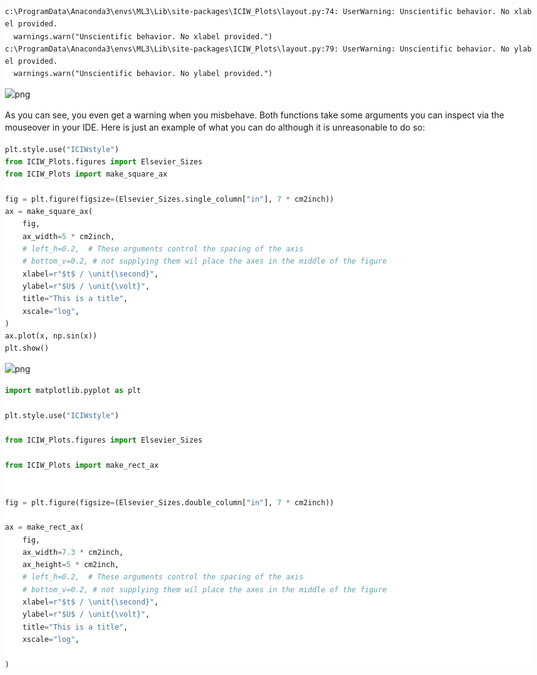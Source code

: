     c:\ProgramData\Anaconda3\envs\ML3\Lib\site-packages\ICIW_Plots\layout.py:74: UserWarning: Unscientific behavior. No xlabel provided.
      warnings.warn("Unscientific behavior. No xlabel provided.")
    c:\ProgramData\Anaconda3\envs\ML3\Lib\site-packages\ICIW_Plots\layout.py:79: UserWarning: Unscientific behavior. No ylabel provided.
      warnings.warn("Unscientific behavior. No ylabel provided.")
    


    
![png](examples/examples_files/examples_9_1.png)
    


As you can see, you even get a warning when you misbehave. Both functions take some arguments you can inspect via the mouseover in your IDE. Here is just an example of what you can do although it is unreasonable to do so:


```python
plt.style.use("ICIWstyle")
from ICIW_Plots.figures import Elsevier_Sizes
from ICIW_Plots import make_square_ax

fig = plt.figure(figsize=(Elsevier_Sizes.single_column["in"], 7 * cm2inch))
ax = make_square_ax(
    fig,
    ax_width=5 * cm2inch,
    # left_h=0.2,  # These arguments control the spacing of the axis
    # bottom_v=0.2, # not supplying them wil place the axes in the middle of the figure
    xlabel=r"$t$ / \unit{\second}",
    ylabel=r"$U$ / \unit{\volt}",
    title="This is a title",
    xscale="log",
)
ax.plot(x, np.sin(x))
plt.show()
```


    
![png](examples/examples_files/examples_11_0.png)
    



```python
import matplotlib.pyplot as plt

plt.style.use("ICIWstyle")

from ICIW_Plots.figures import Elsevier_Sizes

from ICIW_Plots import make_rect_ax


fig = plt.figure(figsize=(Elsevier_Sizes.double_column["in"], 7 * cm2inch))

ax = make_rect_ax(
    fig,
    ax_width=7.3 * cm2inch,
    ax_height=5 * cm2inch,
    # left_h=0.2,  # These arguments control the spacing of the axis
    # bottom_v=0.2, # not supplying them wil place the axes in the middle of the figure
    xlabel=r"$t$ / \unit{\second}",
    ylabel=r"$U$ / \unit{\volt}",
    title="This is a title",
    xscale="log",

)
```